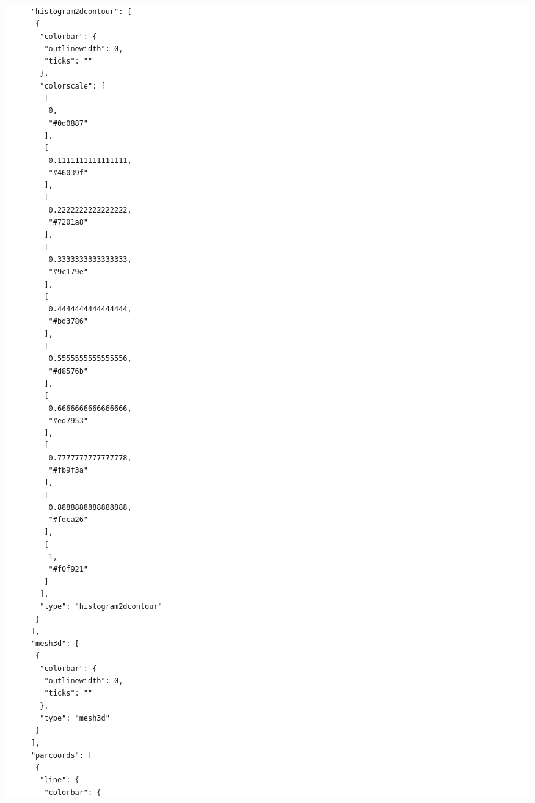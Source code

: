           "histogram2dcontour": [
           {
            "colorbar": {
             "outlinewidth": 0,
             "ticks": ""
            },
            "colorscale": [
             [
              0,
              "#0d0887"
             ],
             [
              0.1111111111111111,
              "#46039f"
             ],
             [
              0.2222222222222222,
              "#7201a8"
             ],
             [
              0.3333333333333333,
              "#9c179e"
             ],
             [
              0.4444444444444444,
              "#bd3786"
             ],
             [
              0.5555555555555556,
              "#d8576b"
             ],
             [
              0.6666666666666666,
              "#ed7953"
             ],
             [
              0.7777777777777778,
              "#fb9f3a"
             ],
             [
              0.8888888888888888,
              "#fdca26"
             ],
             [
              1,
              "#f0f921"
             ]
            ],
            "type": "histogram2dcontour"
           }
          ],
          "mesh3d": [
           {
            "colorbar": {
             "outlinewidth": 0,
             "ticks": ""
            },
            "type": "mesh3d"
           }
          ],
          "parcoords": [
           {
            "line": {
             "colorbar": {